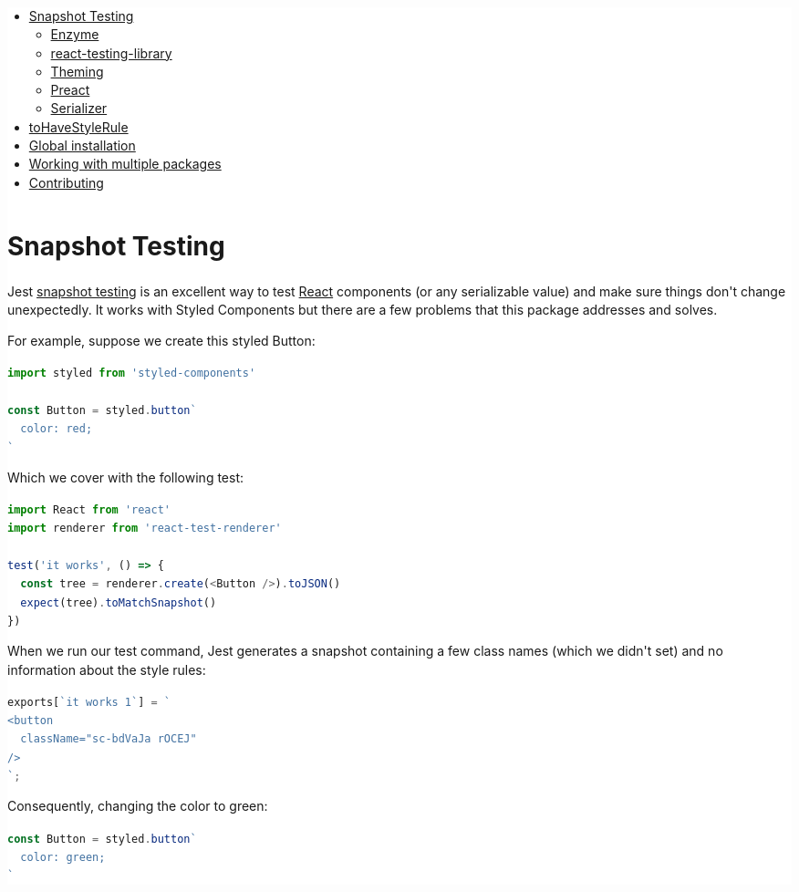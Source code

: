    * [Snapshot Testing](#snapshot-testing)
      * [Enzyme](#enzyme)
      * [react-testing-library](#react-testing-library)
      * [Theming](#theming)
      * [Preact](#preact)
      * [Serializer](#serializer)
   * [toHaveStyleRule](#tohavestylerule)
   * [Global installation](#global-installation)
   * [Working with multiple packages](#working-with-multiple-packages)
   * [Contributing](#contributing)

# Snapshot Testing

Jest [snapshot testing](https://facebook.github.io/jest/docs/snapshot-testing.html) is an excellent way to test [React](https://facebook.github.io/react/) components (or any serializable value) and make sure things don't change unexpectedly.
It works with Styled Components but there are a few problems that this package addresses and solves.

For example, suppose we create this styled Button:

```js
import styled from 'styled-components'

const Button = styled.button`
  color: red;
`
```

Which we cover with the following test:

```js
import React from 'react'
import renderer from 'react-test-renderer'

test('it works', () => {
  const tree = renderer.create(<Button />).toJSON()
  expect(tree).toMatchSnapshot()
})
```

When we run our test command, Jest generates a snapshot containing a few class names (which we didn't set) and no information about the style rules:

```js
exports[`it works 1`] = `
<button
  className="sc-bdVaJa rOCEJ"
/>
`;
```

Consequently, changing the color to green:

```js
const Button = styled.button`
  color: green;
`
```
